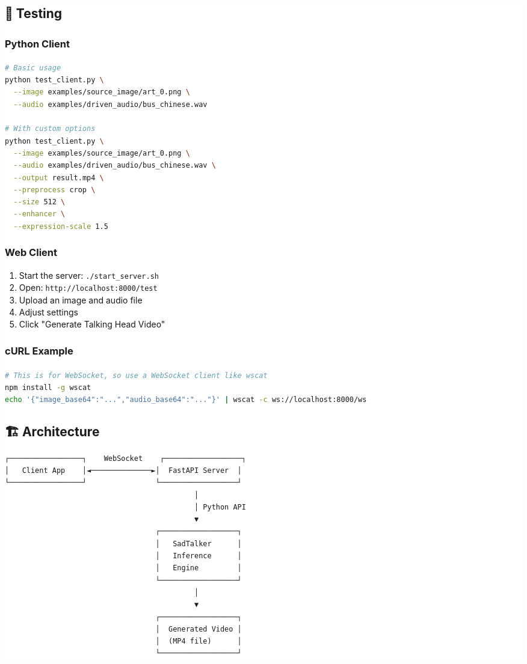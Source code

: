 ## 🧪 Testing

### Python Client

```bash
# Basic usage
python test_client.py \
  --image examples/source_image/art_0.png \
  --audio examples/driven_audio/bus_chinese.wav

# With custom options
python test_client.py \
  --image examples/source_image/art_0.png \
  --audio examples/driven_audio/bus_chinese.wav \
  --output result.mp4 \
  --preprocess crop \
  --size 512 \
  --enhancer \
  --expression-scale 1.5
```

### Web Client

1. Start the server: `./start_server.sh`
2. Open: `http://localhost:8000/test`
3. Upload an image and audio file
4. Adjust settings
5. Click "Generate Talking Head Video"

### cURL Example

```bash
# This is for WebSocket, so use a WebSocket client like wscat
npm install -g wscat
echo '{"image_base64":"...","audio_base64":"..."}' | wscat -c ws://localhost:8000/ws
```

## 🏗️ Architecture

```
┌─────────────────┐    WebSocket    ┌──────────────────┐
│   Client App    │◄──────────────►│  FastAPI Server  │
└─────────────────┘                └──────────────────┘
                                            │
                                            │ Python API
                                            ▼
                                   ┌──────────────────┐
                                   │   SadTalker      │
                                   │   Inference      │
                                   │   Engine         │
                                   └──────────────────┘
                                            │
                                            ▼
                                   ┌──────────────────┐
                                   │  Generated Video │
                                   │  (MP4 file)      │
                                   └──────────────────┘
```
